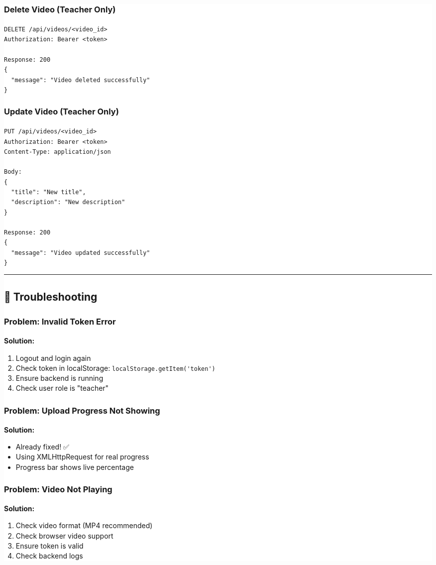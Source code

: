 ### Delete Video (Teacher Only)
```
DELETE /api/videos/<video_id>
Authorization: Bearer <token>

Response: 200
{
  "message": "Video deleted successfully"
}
```

### Update Video (Teacher Only)
```
PUT /api/videos/<video_id>
Authorization: Bearer <token>
Content-Type: application/json

Body:
{
  "title": "New title",
  "description": "New description"
}

Response: 200
{
  "message": "Video updated successfully"
}
```

---

## 🐛 Troubleshooting

### Problem: Invalid Token Error
**Solution:**
1. Logout and login again
2. Check token in localStorage: `localStorage.getItem('token')`
3. Ensure backend is running
4. Check user role is "teacher"

### Problem: Upload Progress Not Showing
**Solution:**
- Already fixed! ✅
- Using XMLHttpRequest for real progress
- Progress bar shows live percentage

### Problem: Video Not Playing
**Solution:**
1. Check video format (MP4 recommended)
2. Check browser video support
3. Ensure token is valid
4. Check backend logs
